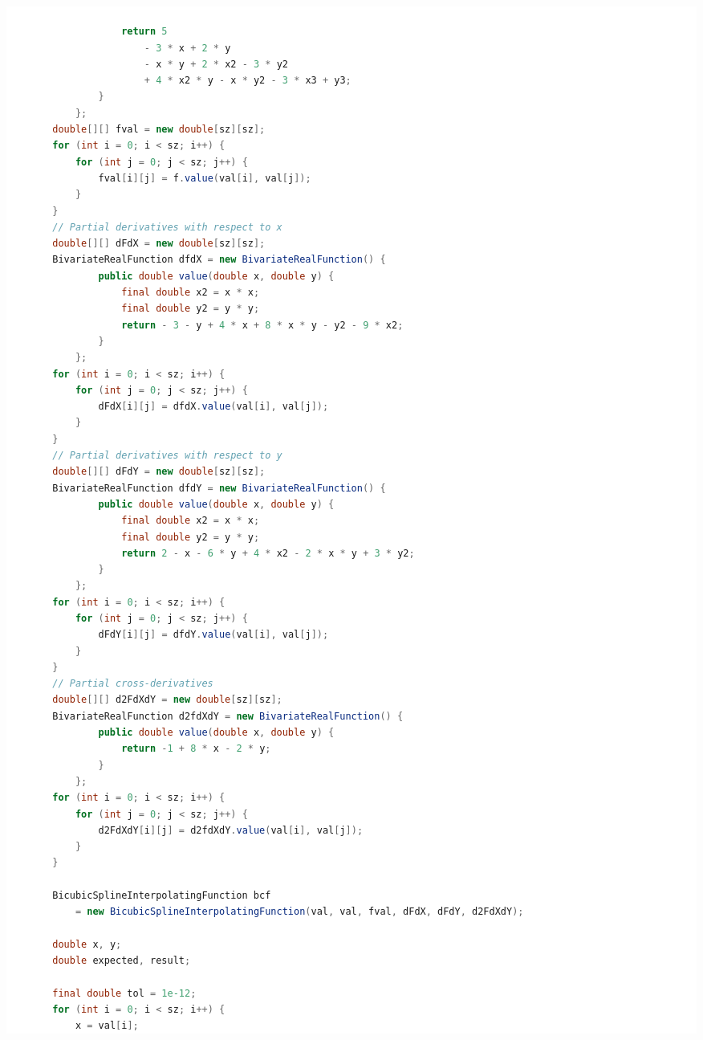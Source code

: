 ```java

                    return 5
                        - 3 * x + 2 * y
                        - x * y + 2 * x2 - 3 * y2
                        + 4 * x2 * y - x * y2 - 3 * x3 + y3;
                }
            };
        double[][] fval = new double[sz][sz];
        for (int i = 0; i < sz; i++) {
            for (int j = 0; j < sz; j++) {
                fval[i][j] = f.value(val[i], val[j]);
            }
        }
        // Partial derivatives with respect to x
        double[][] dFdX = new double[sz][sz];
        BivariateRealFunction dfdX = new BivariateRealFunction() {
                public double value(double x, double y) {
                    final double x2 = x * x;
                    final double y2 = y * y;                    
                    return - 3 - y + 4 * x + 8 * x * y - y2 - 9 * x2;
                }
            };
        for (int i = 0; i < sz; i++) {
            for (int j = 0; j < sz; j++) {
                dFdX[i][j] = dfdX.value(val[i], val[j]);
            }
        }
        // Partial derivatives with respect to y
        double[][] dFdY = new double[sz][sz];
        BivariateRealFunction dfdY = new BivariateRealFunction() {
                public double value(double x, double y) {
                    final double x2 = x * x;
                    final double y2 = y * y;                    
                    return 2 - x - 6 * y + 4 * x2 - 2 * x * y + 3 * y2;
                }
            };
        for (int i = 0; i < sz; i++) {
            for (int j = 0; j < sz; j++) {
                dFdY[i][j] = dfdY.value(val[i], val[j]);
            }
        }
        // Partial cross-derivatives
        double[][] d2FdXdY = new double[sz][sz];
        BivariateRealFunction d2fdXdY = new BivariateRealFunction() {
                public double value(double x, double y) {
                    return -1 + 8 * x - 2 * y;
                }
            };
        for (int i = 0; i < sz; i++) {
            for (int j = 0; j < sz; j++) {
                d2FdXdY[i][j] = d2fdXdY.value(val[i], val[j]);
            }
        }

        BicubicSplineInterpolatingFunction bcf
            = new BicubicSplineInterpolatingFunction(val, val, fval, dFdX, dFdY, d2FdXdY);

        double x, y;
        double expected, result;

        final double tol = 1e-12;
        for (int i = 0; i < sz; i++) {
            x = val[i];
```